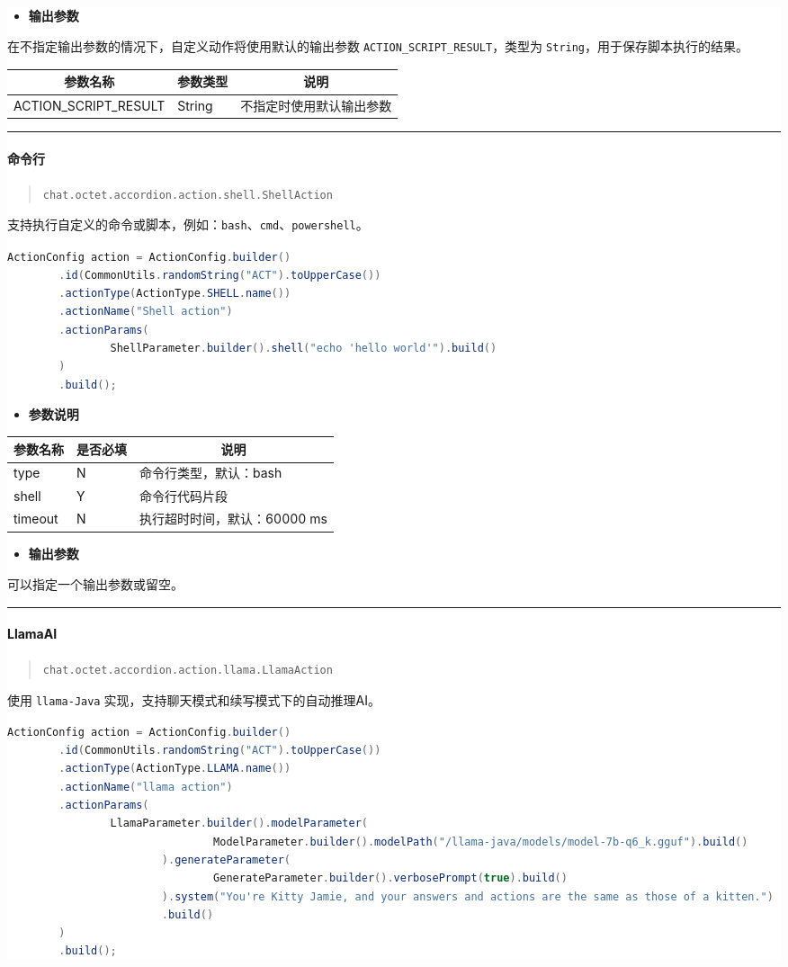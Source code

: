 - **输出参数**

在不指定输出参数的情况下，自定义动作将使用默认的输出参数 `ACTION_SCRIPT_RESULT`，类型为 `String`，用于保存脚本执行的结果。

| 参数名称                 | 参数类型   | 说明           |
|----------------------|--------|--------------|
| ACTION_SCRIPT_RESULT | String | 不指定时使用默认输出参数 |

----

#### 命令行

> `chat.octet.accordion.action.shell.ShellAction`

支持执行自定义的命令或脚本，例如：`bash`、`cmd`、`powershell`。

```java
ActionConfig action = ActionConfig.builder()
        .id(CommonUtils.randomString("ACT").toUpperCase())
        .actionType(ActionType.SHELL.name())
        .actionName("Shell action")
        .actionParams(
                ShellParameter.builder().shell("echo 'hello world'").build()
        )
        .build();
```

- **参数说明**

| 参数名称    | 是否必填 | 说明                 |
|---------|------|--------------------|
| type    | N    | 命令行类型，默认：bash      |
| shell   | Y    | 命令行代码片段            |
| timeout | N    | 执行超时时间，默认：60000 ms |

- **输出参数**

可以指定一个输出参数或留空。

----

#### LlamaAI

> `chat.octet.accordion.action.llama.LlamaAction`

使用 `llama-Java` 实现，支持聊天模式和续写模式下的自动推理AI。

```java
ActionConfig action = ActionConfig.builder()
        .id(CommonUtils.randomString("ACT").toUpperCase())
        .actionType(ActionType.LLAMA.name())
        .actionName("llama action")
        .actionParams(
                LlamaParameter.builder().modelParameter(
                                ModelParameter.builder().modelPath("/llama-java/models/model-7b-q6_k.gguf").build()
                        ).generateParameter(
                                GenerateParameter.builder().verbosePrompt(true).build()
                        ).system("You're Kitty Jamie, and your answers and actions are the same as those of a kitten.")
                        .build()
        )
        .build();
```
